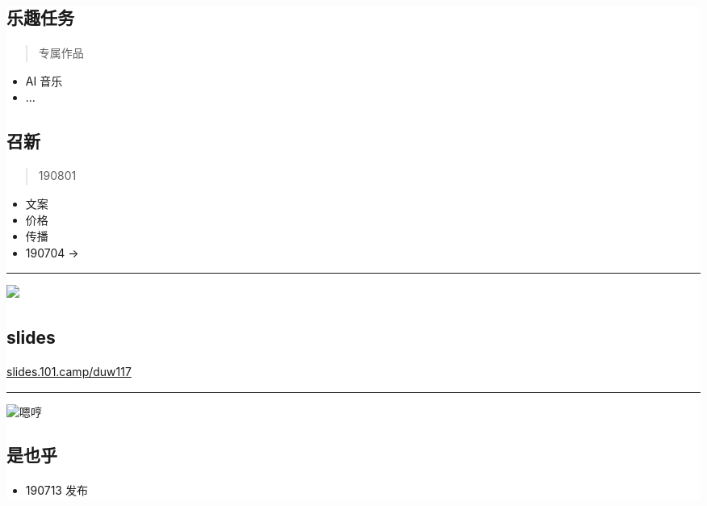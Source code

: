 
## 乐趣任务
> 专属作品

- AI 音乐
- ...



## 召新
> 190801

- 文案
- 价格
- 传播
- 190704 ->



-------

![](img/190416got-ride-dragon.jpg)


## slides

[slides.101.camp/duw117](http://slides.101.camp/duw117.html)


------

![嗯哼](img/snap_theory_duself.jpg)



## 是也乎

- 190713 发布





























